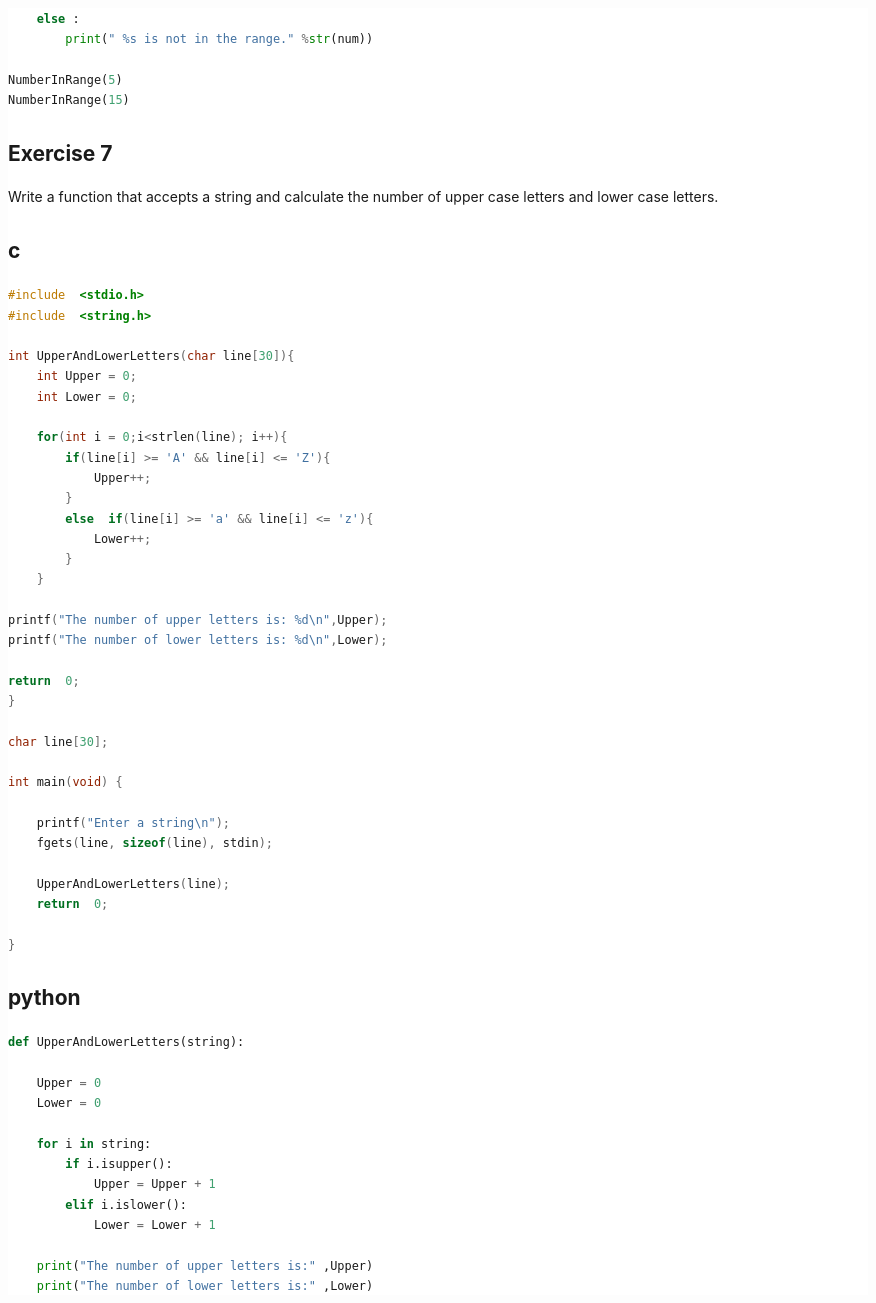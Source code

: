 ```py
	else :
		print(" %s is not in the range." %str(num))
  
NumberInRange(5)
NumberInRange(15)
```
## Exercise 7
Write a function that accepts a string and calculate the number of upper case letters and lower case letters.
## c
```c
#include  <stdio.h>
#include  <string.h>

int UpperAndLowerLetters(char line[30]){
	int Upper = 0;
	int Lower = 0;

	for(int i = 0;i<strlen(line); i++){
		if(line[i] >= 'A' && line[i] <= 'Z'){
			Upper++;
		}
		else  if(line[i] >= 'a' && line[i] <= 'z'){
			Lower++;
		}
	}

printf("The number of upper letters is: %d\n",Upper);
printf("The number of lower letters is: %d\n",Lower);

return  0;
}

char line[30];

int main(void) {

	printf("Enter a string\n");
	fgets(line, sizeof(line), stdin);
 
	UpperAndLowerLetters(line);
	return  0;

}
```
## python
```py
def UpperAndLowerLetters(string):

	Upper = 0
	Lower = 0

	for i in string:
		if i.isupper():
			Upper = Upper + 1
		elif i.islower():
			Lower = Lower + 1

	print("The number of upper letters is:" ,Upper)
	print("The number of lower letters is:" ,Lower)
```